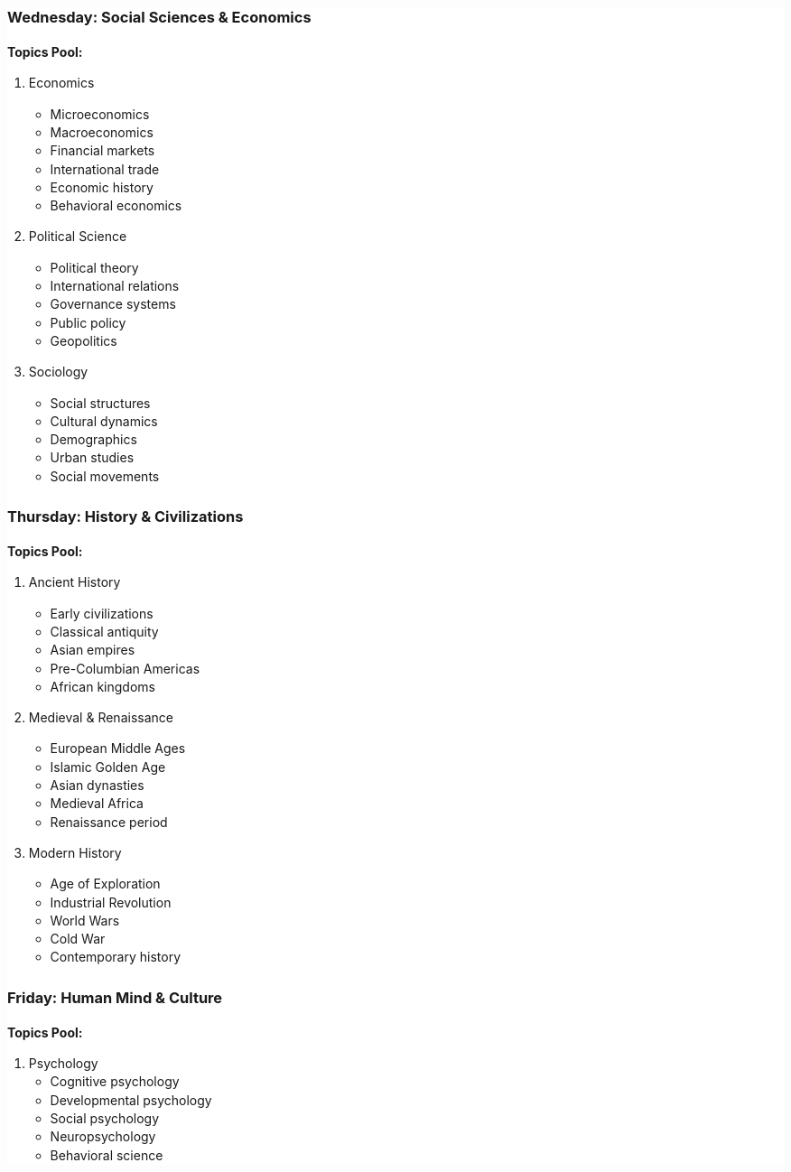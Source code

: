 ### Wednesday: Social Sciences & Economics
**Topics Pool:**
1. Economics
   - Microeconomics
   - Macroeconomics
   - Financial markets
   - International trade
   - Economic history
   - Behavioral economics

2. Political Science
   - Political theory
   - International relations
   - Governance systems
   - Public policy
   - Geopolitics

3. Sociology
   - Social structures
   - Cultural dynamics
   - Demographics
   - Urban studies
   - Social movements

### Thursday: History & Civilizations
**Topics Pool:**
1. Ancient History
   - Early civilizations
   - Classical antiquity
   - Asian empires
   - Pre-Columbian Americas
   - African kingdoms

2. Medieval & Renaissance
   - European Middle Ages
   - Islamic Golden Age
   - Asian dynasties
   - Medieval Africa
   - Renaissance period

3. Modern History
   - Age of Exploration
   - Industrial Revolution
   - World Wars
   - Cold War
   - Contemporary history

### Friday: Human Mind & Culture
**Topics Pool:**
1. Psychology
   - Cognitive psychology
   - Developmental psychology
   - Social psychology
   - Neuropsychology
   - Behavioral science
